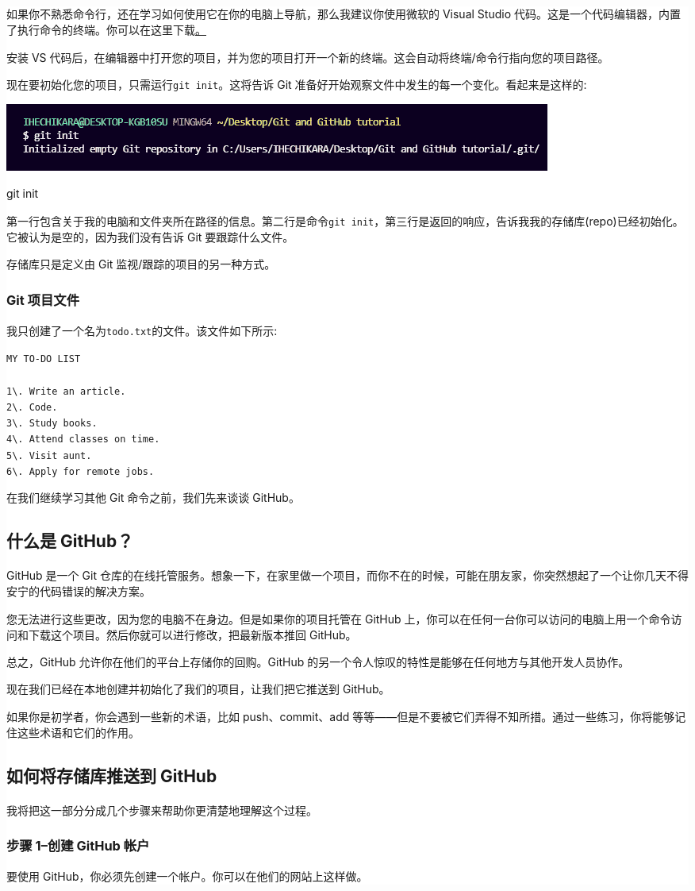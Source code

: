 如果你不熟悉命令行，还在学习如何使用它在你的电脑上导航，那么我建议你使用微软的 Visual Studio 代码。这是一个代码编辑器，内置了执行命令的终端。你可以在这里下载[。](https://code.visualstudio.com/download)

安装 VS 代码后，在编辑器中打开您的项目，并为您的项目打开一个新的终端。这会自动将终端/命令行指向您的项目路径。

现在要初始化您的项目，只需运行`git init`。这将告诉 Git 准备好开始观察文件中发生的每一个变化。看起来是这样的:

![Screenshot--95-](img/f77be3f313b1871a71d997b88e23f32b.png)

git init

第一行包含关于我的电脑和文件夹所在路径的信息。第二行是命令`git init`，第三行是返回的响应，告诉我我的存储库(repo)已经初始化。它被认为是空的，因为我们没有告诉 Git 要跟踪什么文件。

存储库只是定义由 Git 监视/跟踪的项目的另一种方式。

### Git 项目文件

我只创建了一个名为`todo.txt`的文件。该文件如下所示:

```
MY TO-DO LIST

1\. Write an article.
2\. Code.
3\. Study books.
4\. Attend classes on time.
5\. Visit aunt.
6\. Apply for remote jobs. 
```

在我们继续学习其他 Git 命令之前，我们先来谈谈 GitHub。

## 什么是 GitHub？

GitHub 是一个 Git 仓库的在线托管服务。想象一下，在家里做一个项目，而你不在的时候，可能在朋友家，你突然想起了一个让你几天不得安宁的代码错误的解决方案。

您无法进行这些更改，因为您的电脑不在身边。但是如果你的项目托管在 GitHub 上，你可以在任何一台你可以访问的电脑上用一个命令访问和下载这个项目。然后你就可以进行修改，把最新版本推回 GitHub。

总之，GitHub 允许你在他们的平台上存储你的回购。GitHub 的另一个令人惊叹的特性是能够在任何地方与其他开发人员协作。

现在我们已经在本地创建并初始化了我们的项目，让我们把它推送到 GitHub。

如果你是初学者，你会遇到一些新的术语，比如 push、commit、add 等等——但是不要被它们弄得不知所措。通过一些练习，你将能够记住这些术语和它们的作用。

## 如何将存储库推送到 GitHub

我将把这一部分分成几个步骤来帮助你更清楚地理解这个过程。

### 步骤 1–创建 GitHub 帐户

要使用 GitHub，你必须先创建一个帐户。你可以在他们的网站上这样做。

